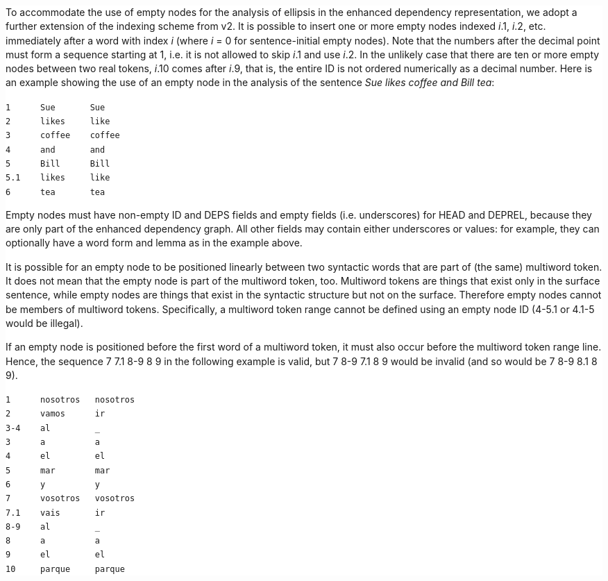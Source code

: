 To accommodate the use of empty nodes for the analysis of ellipsis in the enhanced dependency representation, we adopt
a further extension of the indexing scheme from v2. It is possible to insert one or more empty nodes indexed
_i_.1, _i_.2, etc. immediately after a word with index _i_ (where _i_ = 0 for sentence-initial empty nodes). Note that
the numbers after the decimal point must form a sequence starting at 1, i.e. it is not allowed to skip _i_.1 and
use _i_.2. In the unlikely case that there are ten or more empty nodes between two real tokens, _i_.10 comes after
_i_.9, that is, the entire ID is not ordered numerically as a decimal number. Here is an example showing the use of an
empty node in the analysis of the sentence _Sue likes coffee and Bill tea_:

    1      Sue       Sue
    2      likes     like
    3      coffee    coffee
    4      and       and
    5      Bill      Bill
    5.1    likes     like
    6      tea       tea

Empty nodes must have non-empty ID and DEPS fields and empty fields (i.e. underscores) for HEAD and DEPREL, because
they are only part of the enhanced dependency graph. All other fields may contain either underscores or values: for
example, they can optionally have a word form and lemma as in the example above.

It is possible for an empty node to be positioned linearly between two syntactic words that are part of (the same)
multiword token. It does not mean that the empty node is part of the multiword token, too. Multiword tokens are things
that exist only in the surface sentence, while empty nodes are things that exist in the syntactic structure but not
on the surface. Therefore empty nodes cannot be members of multiword tokens. Specifically, a multiword token range
cannot be defined using an empty node ID (4-5.1 or 4.1-5 would be illegal).

If an empty node is positioned before the first word of a multiword token, it must also occur before the multiword
token range line. Hence, the sequence 7 7.1 8-9 8 9 in the following example is valid, but 7 8-9 7.1 8 9 would be
invalid (and so would be 7 8-9 8.1 8 9).

    1      nosotros   nosotros
    2      vamos      ir
    3-4    al         _
    3      a          a
    4      el         el
    5      mar        mar
    6      y          y
    7      vosotros   vosotros
    7.1    vais       ir
    8-9    al         _
    8      a          a
    9      el         el
    10     parque     parque
